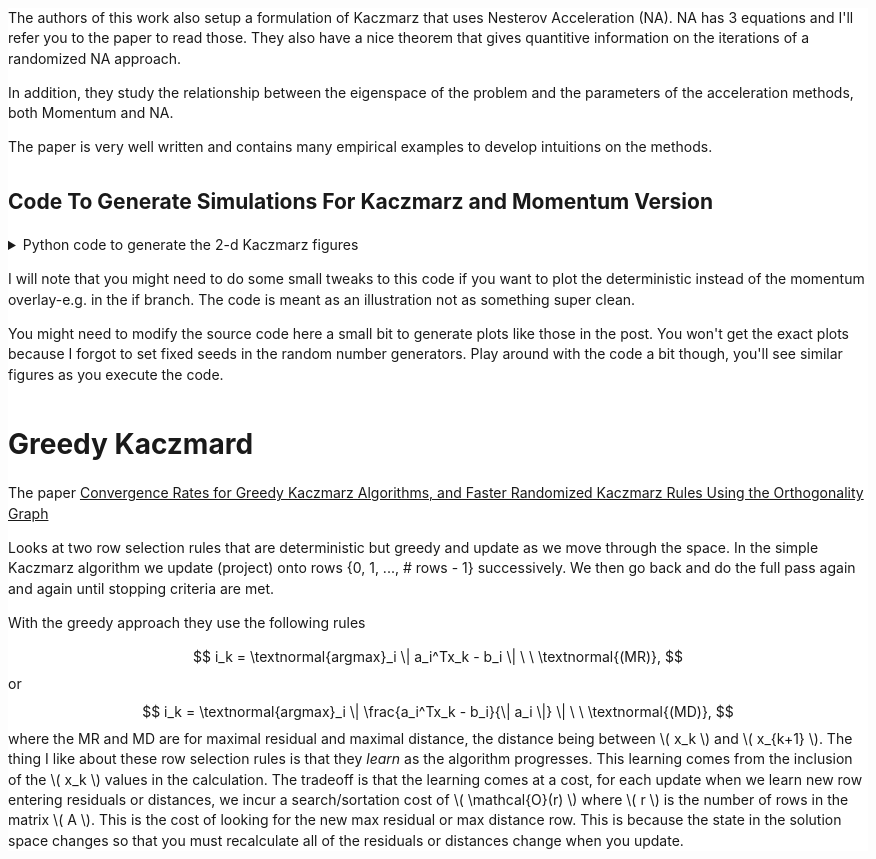 The authors of this work also setup a formulation of Kaczmarz that uses Nesterov Acceleration (NA).
NA has 3 equations and I'll refer you to the paper to read those.
They also have a nice theorem that gives quantitive information on the iterations of a randomized NA approach.

In addition, they study the relationship between the eigenspace of the problem and the parameters of the
acceleration methods, both Momentum and NA.

The paper is very well written and contains many empirical examples to develop intuitions on the methods.

## Code To Generate Simulations For Kaczmarz and Momentum Version

<details><summary>
    Python code to generate the 2-d Kaczmarz figures
  </summary></details>

I will note that you might need to do some small tweaks to this code if you want to plot the deterministic instead of the momentum overlay-e.g. in the if branch.
The code is meant as an illustration not as something super clean.

You might need to modify the source code here a small bit to generate plots like those in the post.
You won't get the exact plots because I forgot to set fixed seeds in the random number generators.
Play around with the code a bit though, you'll see similar figures as you execute the code.

# Greedy Kaczmard

The paper <a href="https://www.auai.org/uai2016/proceedings/papers/77.pdf" aria-label="Click to read the published paper in the UAI 2016 proceedings">Convergence Rates for Greedy Kaczmarz Algorithms,
and Faster Randomized Kaczmarz Rules Using the Orthogonality Graph </a>

Looks at two row selection rules that are deterministic but greedy and update as we move through the space.
In the simple Kaczmarz algorithm we update (project) onto rows \{0, 1, ..., # rows - 1\} successively.
We then go back and do the full pass again and again until stopping criteria are met.

With the greedy approach they use the following rules

$$
 i_k = \textnormal{argmax}_i \| a_i^Tx_k - b_i \| \ \ \textnormal{(MR)},
$$
or
$$
 i_k = \textnormal{argmax}_i \| \frac{a_i^Tx_k - b_i}{\| a_i \|} \| \ \  \textnormal{(MD)},
$$
where the MR and MD are for maximal residual and maximal distance, the distance being between \\( x_k \\) and \\( x_{k+1} \\).
The thing I like about these row selection rules is that they *learn* as the algorithm progresses.
This learning comes from the inclusion of the \\( x_k \\) values in the calculation.
The tradeoff is that the learning comes at a cost, for each update when we learn new row entering residuals or distances, we incur a search/sortation cost of \\( \mathcal{O}(r) \\) where \\( r \\) is the number of rows in the matrix \\( A \\).
This is the cost of looking for the new max residual or max distance row.
This is because the state in the solution space changes so that you must recalculate all of the residuals or distances change when you update.
